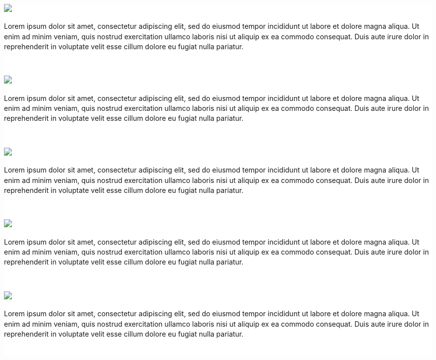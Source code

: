 <p>
<img src="https://i.imgur.com/5WWb9wr.png"/>
</p>
<p>
Lorem ipsum dolor sit amet, consectetur adipiscing elit, sed do eiusmod tempor incididunt ut labore et dolore magna aliqua. Ut enim ad minim veniam, quis nostrud exercitation ullamco laboris nisi ut aliquip ex ea commodo consequat. Duis aute irure dolor in reprehenderit in voluptate velit esse cillum dolore eu fugiat nulla pariatur.
</p>
<br />

<p>
<img src="https://i.imgur.com/uVb2JDm.png"/>
</p>
<p>
Lorem ipsum dolor sit amet, consectetur adipiscing elit, sed do eiusmod tempor incididunt ut labore et dolore magna aliqua. Ut enim ad minim veniam, quis nostrud exercitation ullamco laboris nisi ut aliquip ex ea commodo consequat. Duis aute irure dolor in reprehenderit in voluptate velit esse cillum dolore eu fugiat nulla pariatur.
</p>
<br />

<p>
<img src="https://i.imgur.com/jNipYnz.png"/>
</p>
<p>
Lorem ipsum dolor sit amet, consectetur adipiscing elit, sed do eiusmod tempor incididunt ut labore et dolore magna aliqua. Ut enim ad minim veniam, quis nostrud exercitation ullamco laboris nisi ut aliquip ex ea commodo consequat. Duis aute irure dolor in reprehenderit in voluptate velit esse cillum dolore eu fugiat nulla pariatur.
</p>
<br />

<p>
<img src="https://i.imgur.com/FnDR8lt.png"/>
</p>
<p>
Lorem ipsum dolor sit amet, consectetur adipiscing elit, sed do eiusmod tempor incididunt ut labore et dolore magna aliqua. Ut enim ad minim veniam, quis nostrud exercitation ullamco laboris nisi ut aliquip ex ea commodo consequat. Duis aute irure dolor in reprehenderit in voluptate velit esse cillum dolore eu fugiat nulla pariatur.
</p>
<br />

<p>
<img src="https://i.imgur.com/UvYalBg.png"/>
</p>
<p>
Lorem ipsum dolor sit amet, consectetur adipiscing elit, sed do eiusmod tempor incididunt ut labore et dolore magna aliqua. Ut enim ad minim veniam, quis nostrud exercitation ullamco laboris nisi ut aliquip ex ea commodo consequat. Duis aute irure dolor in reprehenderit in voluptate velit esse cillum dolore eu fugiat nulla pariatur.
</p>
<br />
